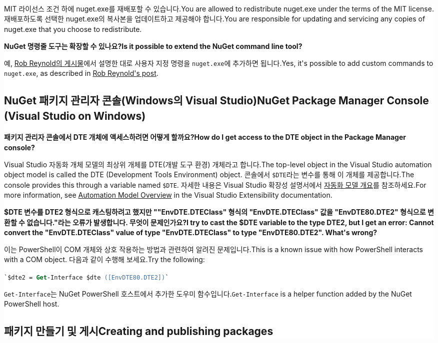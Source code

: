 <span data-ttu-id="a4c88-144">MIT 라이선스 조건 하에 nuget.exe를 재배포할 수 있습니다.</span><span class="sxs-lookup"><span data-stu-id="a4c88-144">You are allowed to redistribute nuget.exe under the terms of the MIT license.</span></span> <span data-ttu-id="a4c88-145">재배포하도록 선택한 nuget.exe의 복사본을 업데이트하고 제공해야 합니다.</span><span class="sxs-lookup"><span data-stu-id="a4c88-145">You are responsible for updating and servicing any copies of nuget.exe that you choose to redistribute.</span></span>

<span data-ttu-id="a4c88-146">**NuGet 명령줄 도구는 확장할 수 있나요?**</span><span class="sxs-lookup"><span data-stu-id="a4c88-146">**Is it possible to extend the NuGet command line tool?**</span></span>

<span data-ttu-id="a4c88-147">예, [Rob Reynold의 게시물](http://geekswithblogs.net/robz/archive/2011/07/15/extend-nuget-command-line.aspx)에서 설명한 대로 사용자 지정 명령을 `nuget.exe`에 추가하면 됩니다.</span><span class="sxs-lookup"><span data-stu-id="a4c88-147">Yes, it's possible to add custom commands to `nuget.exe`, as described in [Rob Reynold's post](http://geekswithblogs.net/robz/archive/2011/07/15/extend-nuget-command-line.aspx).</span></span>

## <a name="nuget-package-manager-console-visual-studio-on-windows"></a><span data-ttu-id="a4c88-148">NuGet 패키지 관리자 콘솔(Windows의 Visual Studio)</span><span class="sxs-lookup"><span data-stu-id="a4c88-148">NuGet Package Manager Console (Visual Studio on Windows)</span></span>

<span data-ttu-id="a4c88-149">**패키지 관리자 콘솔에서 DTE 개체에 액세스하려면 어떻게 할까요?**</span><span class="sxs-lookup"><span data-stu-id="a4c88-149">**How do I get access to the DTE object in the Package Manager console?**</span></span>

<span data-ttu-id="a4c88-150">Visual Studio 자동화 개체 모델의 최상위 개체를 DTE(개발 도구 환경) 개체라고 합니다.</span><span class="sxs-lookup"><span data-stu-id="a4c88-150">The top-level object in the Visual Studio automation object model is called the DTE (Development Tools Environment) object.</span></span> <span data-ttu-id="a4c88-151">콘솔에서 `$DTE`라는 변수를 통해 이 개체를 제공합니다.</span><span class="sxs-lookup"><span data-stu-id="a4c88-151">The console provides this through a variable named `$DTE`.</span></span> <span data-ttu-id="a4c88-152">자세한 내용은 Visual Studio 확장성 설명서에서 [자동화 모델 개요](/visualstudio/extensibility/internals/automation-model-overview)를 참조하세요.</span><span class="sxs-lookup"><span data-stu-id="a4c88-152">For more information, see [Automation Model Overview](/visualstudio/extensibility/internals/automation-model-overview) in the Visual Studio Extensibility documentation.</span></span>

<span data-ttu-id="a4c88-153">**$DTE 변수를 DTE2 형식으로 캐스팅하려고 했지만 ""EnvDTE.DTEClass" 형식의 "EnvDTE.DTEClass" 값을 "EnvDTE80.DTE2" 형식으로 변환할 수 없습니다."라는 오류가 발생합니다. 무엇이 문제인가요?**</span><span class="sxs-lookup"><span data-stu-id="a4c88-153">**I try to cast the $DTE variable to the type DTE2, but I get an error: Cannot convert the "EnvDTE.DTEClass" value of type "EnvDTE.DTEClass" to type "EnvDTE80.DTE2". What's wrong?**</span></span>

<span data-ttu-id="a4c88-154">이는 PowerShell이 COM 개체와 상호 작용하는 방법과 관련하여 알려진 문제입니다.</span><span class="sxs-lookup"><span data-stu-id="a4c88-154">This is a known issue with how PowerShell interacts with a COM object.</span></span> <span data-ttu-id="a4c88-155">다음과 같이 수행해 보세요.</span><span class="sxs-lookup"><span data-stu-id="a4c88-155">Try the following:</span></span>

```ps
`$dte2 = Get-Interface $dte ([EnvDTE80.DTE2])`
```

<span data-ttu-id="a4c88-156">`Get-Interface`는 NuGet PowerShell 호스트에서 추가한 도우미 함수입니다.</span><span class="sxs-lookup"><span data-stu-id="a4c88-156">`Get-Interface` is a helper function added by the NuGet PowerShell host.</span></span>

## <a name="creating-and-publishing-packages"></a><span data-ttu-id="a4c88-157">패키지 만들기 및 게시</span><span class="sxs-lookup"><span data-stu-id="a4c88-157">Creating and publishing packages</span></span>

